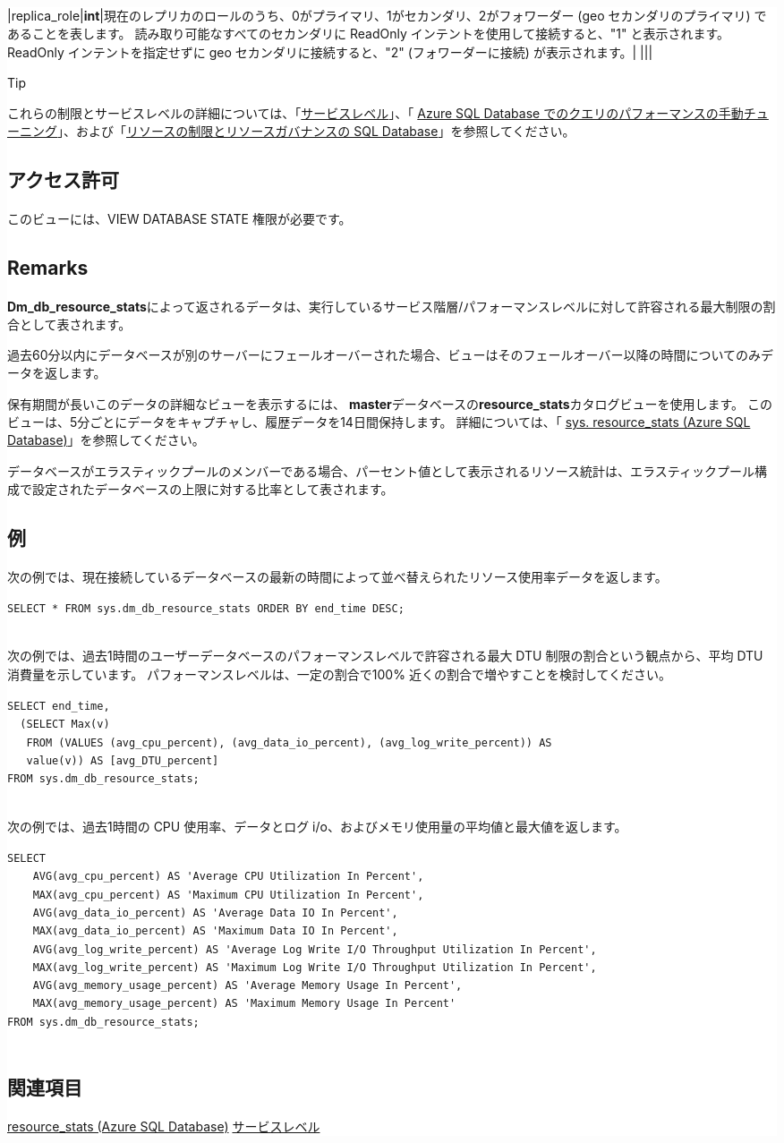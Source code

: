 |replica_role|**int**|現在のレプリカのロールのうち、0がプライマリ、1がセカンダリ、2がフォワーダー (geo セカンダリのプライマリ) であることを表します。 読み取り可能なすべてのセカンダリに ReadOnly インテントを使用して接続すると、"1" と表示されます。 ReadOnly インテントを指定せずに geo セカンダリに接続すると、"2" (フォワーダーに接続) が表示されます。|
|||
  
> [!TIP]  
> これらの制限とサービスレベルの詳細については、「[サービスレベル](https://azure.microsoft.com/documentation/articles/sql-database-service-tiers/)」、「 [Azure SQL Database でのクエリのパフォーマンスの手動チューニング](https://azure.microsoft.com/documentation/articles/sql-database-performance-guidance/)」、および「[リソースの制限とリソースガバナンスの SQL Database](https://docs.microsoft.com/azure/sql-database/sql-database-resource-limits-database-server)」を参照してください。
  
## <a name="permissions"></a>アクセス許可
 このビューには、VIEW DATABASE STATE 権限が必要です。  
  
## <a name="remarks"></a>Remarks
 **Dm_db_resource_stats**によって返されるデータは、実行しているサービス階層/パフォーマンスレベルに対して許容される最大制限の割合として表されます。
 
 過去60分以内にデータベースが別のサーバーにフェールオーバーされた場合、ビューはそのフェールオーバー以降の時間についてのみデータを返します。  
  
 保有期間が長いこのデータの詳細なビューを表示するには、 **master**データベースの**resource_stats**カタログビューを使用します。 このビューは、5分ごとにデータをキャプチャし、履歴データを14日間保持します。  詳細については、「 [sys. resource_stats &#40;Azure SQL Database&#41;](../../relational-databases/system-catalog-views/sys-resource-stats-azure-sql-database.md)」を参照してください。  
  
 データベースがエラスティックプールのメンバーである場合、パーセント値として表示されるリソース統計は、エラスティックプール構成で設定されたデータベースの上限に対する比率として表されます。  
  
## <a name="example"></a>例  
  
次の例では、現在接続しているデータベースの最新の時間によって並べ替えられたリソース使用率データを返します。  
  
```  
SELECT * FROM sys.dm_db_resource_stats ORDER BY end_time DESC;  
  
```  
  
 次の例では、過去1時間のユーザーデータベースのパフォーマンスレベルで許容される最大 DTU 制限の割合という観点から、平均 DTU 消費量を示しています。 パフォーマンスレベルは、一定の割合で100% 近くの割合で増やすことを検討してください。  
  
```  
SELECT end_time,   
  (SELECT Max(v)    
   FROM (VALUES (avg_cpu_percent), (avg_data_io_percent), (avg_log_write_percent)) AS    
   value(v)) AS [avg_DTU_percent]   
FROM sys.dm_db_resource_stats;  
  
```  
  
 次の例では、過去1時間の CPU 使用率、データとログ i/o、およびメモリ使用量の平均値と最大値を返します。  
  
```  
SELECT    
    AVG(avg_cpu_percent) AS 'Average CPU Utilization In Percent',   
    MAX(avg_cpu_percent) AS 'Maximum CPU Utilization In Percent',   
    AVG(avg_data_io_percent) AS 'Average Data IO In Percent',   
    MAX(avg_data_io_percent) AS 'Maximum Data IO In Percent',   
    AVG(avg_log_write_percent) AS 'Average Log Write I/O Throughput Utilization In Percent',   
    MAX(avg_log_write_percent) AS 'Maximum Log Write I/O Throughput Utilization In Percent',   
    AVG(avg_memory_usage_percent) AS 'Average Memory Usage In Percent',   
    MAX(avg_memory_usage_percent) AS 'Maximum Memory Usage In Percent'   
FROM sys.dm_db_resource_stats;  
  
```  
  
## <a name="see-also"></a>関連項目  
 [resource_stats &#40;Azure SQL Database&#41;](../../relational-databases/system-catalog-views/sys-resource-stats-azure-sql-database.md) [サービスレベル](https://azure.microsoft.com/documentation/articles/sql-database-service-tiers/)

